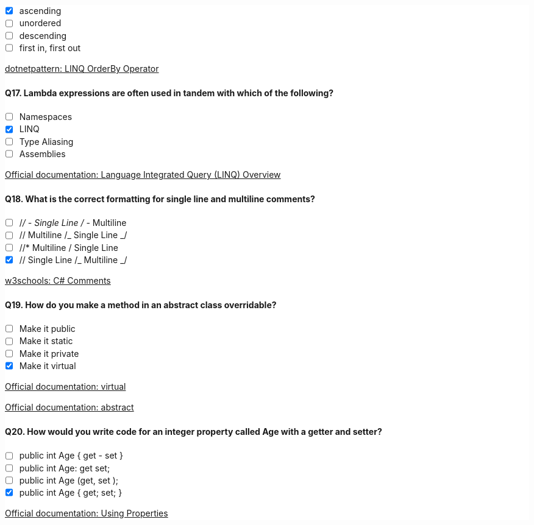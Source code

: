 - [x] ascending
- [ ] unordered
- [ ] descending
- [ ] first in, first out

[dotnetpattern: LINQ OrderBy Operator](http://dotnetpattern.com/linq-orderby-operator)

#### Q17. Lambda expressions are often used in tandem with which of the following?

- [ ] Namespaces
- [x] LINQ
- [ ] Type Aliasing
- [ ] Assemblies

[Official documentation: Language Integrated Query (LINQ) Overview](https://docs.microsoft.com/en-us/dotnet/csharp/programming-guide/concepts/linq/)

#### Q18. What is the correct formatting for single line and multiline comments?

- [ ] /_/ - Single Line
      /_ - Multiline
- [ ] // Multiline
      /_ Single Line _/
- [ ] //\* Multiline
      / Single Line
- [x] // Single Line
      /_ Multiline _/

[w3schools: C# Comments](https://www.w3schools.com/cs/cs_comments.php)

#### Q19. How do you make a method in an abstract class overridable?

- [ ] Make it public
- [ ] Make it static
- [ ] Make it private
- [x] Make it virtual

[Official documentation: virtual](https://docs.microsoft.com/en-us/dotnet/csharp/language-reference/keywords/virtual)

[Official documentation: abstract](https://docs.microsoft.com/en-us/dotnet/csharp/language-reference/keywords/abstract)

#### Q20. How would you write code for an integer property called Age with a getter and setter?

- [ ] public int Age { get - set }
- [ ] public int Age: get set;
- [ ] public int Age (get, set );
- [x] public int Age { get; set; }

[Official documentation: Using Properties](https://docs.microsoft.com/en-us/dotnet/csharp/programming-guide/classes-and-structs/using-properties)
